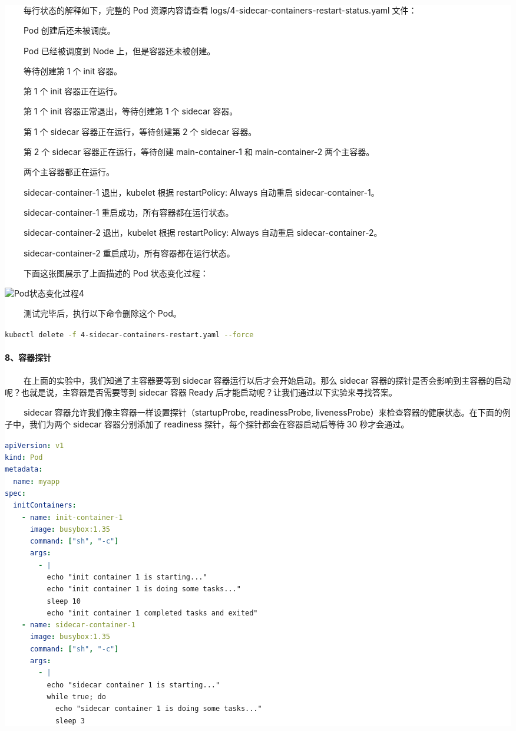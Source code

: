 &ensp;&ensp;&ensp;&ensp; 每行状态的解释如下，完整的 Pod 资源内容请查看 logs/4-sidecar-containers-restart-status.yaml 文件：

&ensp;&ensp;&ensp;&ensp; Pod 创建后还未被调度。

&ensp;&ensp;&ensp;&ensp; Pod 已经被调度到 Node 上，但是容器还未被创建。

&ensp;&ensp;&ensp;&ensp; 等待创建第 1 个 init 容器。

&ensp;&ensp;&ensp;&ensp; 第 1 个 init 容器正在运行。

&ensp;&ensp;&ensp;&ensp; 第 1 个 init 容器正常退出，等待创建第 1 个 sidecar 容器。

&ensp;&ensp;&ensp;&ensp; 第 1 个 sidecar 容器正在运行，等待创建第 2 个 sidecar 容器。

&ensp;&ensp;&ensp;&ensp; 第 2 个 sidecar 容器正在运行，等待创建 main-container-1 和 main-container-2 两个主容器。

&ensp;&ensp;&ensp;&ensp; 两个主容器都正在运行。

&ensp;&ensp;&ensp;&ensp; sidecar-container-1 退出，kubelet 根据 restartPolicy: Always 自动重启 sidecar-container-1。

&ensp;&ensp;&ensp;&ensp; sidecar-container-1 重启成功，所有容器都在运行状态。

&ensp;&ensp;&ensp;&ensp; sidecar-container-2 退出，kubelet 根据 restartPolicy: Always 自动重启 sidecar-container-2。

&ensp;&ensp;&ensp;&ensp; sidecar-container-2 重启成功，所有容器都在运行状态。

&ensp;&ensp;&ensp;&ensp; 下面这张图展示了上面描述的 Pod 状态变化过程：

![Pod状态变化过程4](/pic/Kubernetes中原生的Sidecar容器/Pod状态变化过程4.webp)

&ensp;&ensp;&ensp;&ensp; 测试完毕后，执行以下命令删除这个 Pod。

```sh
kubectl delete -f 4-sidecar-containers-restart.yaml --force
```

#### __8、容器探针__

&ensp;&ensp;&ensp;&ensp; 在上面的实验中，我们知道了主容器要等到 sidecar 容器运行以后才会开始启动。那么 sidecar 容器的探针是否会影响到主容器的启动呢？也就是说，主容器是否需要等到 sidecar 容器 Ready 后才能启动呢？让我们通过以下实验来寻找答案。

&ensp;&ensp;&ensp;&ensp; sidecar 容器允许我们像主容器一样设置探针（startupProbe, readinessProbe, livenessProbe）来检查容器的健康状态。在下面的例子中，我们为两个 sidecar 容器分别添加了 readiness 探针，每个探针都会在容器启动后等待 30 秒才会通过。

```yaml
apiVersion: v1
kind: Pod
metadata:
  name: myapp
spec:
  initContainers:
    - name: init-container-1
      image: busybox:1.35
      command: ["sh", "-c"]
      args:
        - |
          echo "init container 1 is starting..."
          echo "init container 1 is doing some tasks..."
          sleep 10
          echo "init container 1 completed tasks and exited"
    - name: sidecar-container-1
      image: busybox:1.35
      command: ["sh", "-c"]
      args:
        - |
          echo "sidecar container 1 is starting..."
          while true; do
            echo "sidecar container 1 is doing some tasks..."
            sleep 3
```